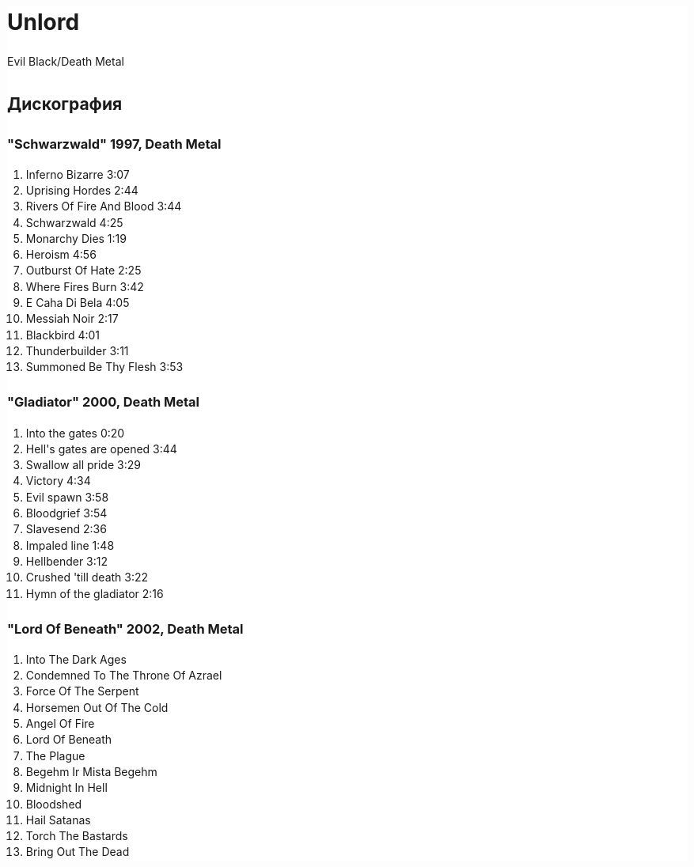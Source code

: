 # Unlord

Evil Black/Death Metal

## Дискография

### "Schwarzwald" 1997, Death Metal

1. Inferno Bizarre  3:07 
2. Uprising Hordes  2:44 
3. Rivers Of Fire And Blood  3:44 
4. Schwarzwald  4:25 
5. Monarchy Dies  1:19 
6. Heroism  4:56 
7. Outburst Of Hate  2:25 
8. Where Fires Burn  3:42 
9. E Caha Di Bela  4:05 
10. Messiah Noir  2:17 
11. Blackbird  4:01 
12. Thunderbuilder  3:11 
13. Summoned Be Thy Flesh  3:53 


### "Gladiator" 2000, Death Metal

1. Into the gates  0:20 
2. Hell's gates are opened  3:44 
3. Swallow all pride  3:29 
4. Victory  4:34 
5. Evil spawn  3:58 
6. Bloodgrief  3:54 
7. Slavesend  2:36 
8. Impaled line  1:48 
9. Hellbender  3:12 
10. Crushed 'till death  3:22 
11. Hymn of the gladiator  2:16 



### "Lord Of Beneath" 2002, Death Metal

1. Into The Dark Ages  
2. Condemned To The Throne Of Azrael  
3. Force Of The Serpent  
4. Horsemen Out Of The Cold  
5. Angel Of Fire  
6. Lord Of Beneath  
7. The Plague  
8. Begehm Ir Mista Begehm  
9. Midnight In Hell  
10. Bloodshed  
11. Hail Satanas  
12. Torch The Bastards  
13. Bring Out The Dead  
